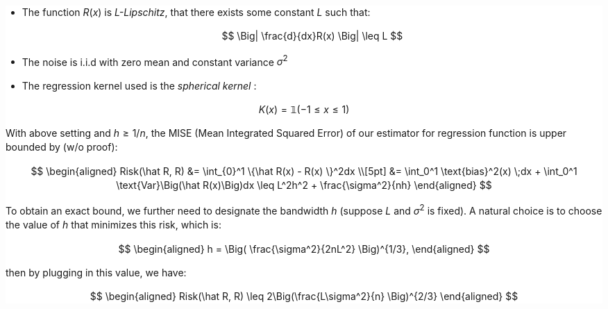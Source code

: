 - The function $R(x)$ is *L-Lipschitz*, that there exists some constant $L$ such that:

  <center>

  $$
  \Big| \frac{d}{dx}R(x) \Big| \leq L
  $$

  </center>

- The noise is i.i.d with zero mean and constant variance $\sigma^2$

- The regression kernel used is the *spherical kernel* :

<center>

$$
K(x) = \mathbb{1}(-1 \leq x \leq 1)
$$

</center>

With above setting and $h \geq 1/n$, the MISE (Mean Integrated Squared Error) of our estimator for regression function is upper bounded by (w/o proof):

<center>

$$
\begin{aligned}
Risk(\hat R, R) &= \int_{0}^1 \{\hat R(x) - R(x) \}^2dx \\[5pt]
&= \int_0^1 \text{bias}^2(x) \;dx + \int_0^1 \text{Var}\Big(\hat R(x)\Big)dx \leq L^2h^2 + \frac{\sigma^2}{nh}
\end{aligned}
$$

</center>

To obtain an exact bound, we further need to designate the bandwidth $h$ (suppose $L$ and $\sigma^2$ is fixed). A natural choice is to choose the value of $h$ that minimizes this risk, which is:



<center>

$$
\begin{aligned}
h = \Big( \frac{\sigma^2}{2nL^2} \Big)^{1/3},
\end{aligned}
$$

</center>

then by plugging in this value, we have:

<center>

$$
\begin{aligned}
Risk(\hat R, R) \leq 2\Big(\frac{L\sigma^2}{n} \Big)^{2/3}
\end{aligned}
$$
